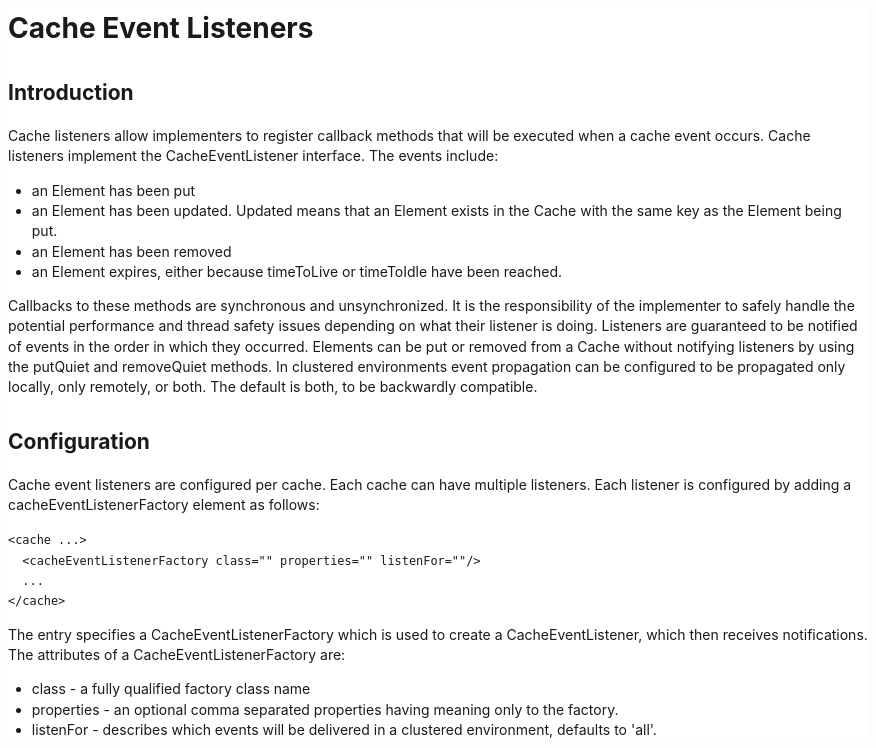 ---
---
# Cache Event Listeners


 

## Introduction
Cache listeners allow implementers to register callback methods that
will be executed when a cache event occurs. Cache listeners
implement the CacheEventListener interface.
The events include:

* an Element has been put
* an Element has been updated. Updated means that an Element exists in the Cache with the same key as the Element being put.
* an Element has been removed
* an Element expires, either because timeToLive or timeToIdle have been reached.

Callbacks to these methods are synchronous and unsynchronized. It is
the responsibility of the implementer to safely handle the potential
performance and thread safety issues depending on what their listener
is doing.
Listeners are guaranteed to be notified of events in the order in which
they occurred.
Elements can be put or removed from a Cache without notifying listeners
by using the putQuiet and removeQuiet methods.
In clustered environments event propagation can be configured to
be propagated only locally, only remotely, or both. The default is both,
to be backwardly compatible.


## Configuration

Cache event listeners are configured per cache. Each cache can have
multiple listeners.
Each listener is configured by adding a
cacheEventListenerFactory element as follows:

    <cache ...>
      <cacheEventListenerFactory class="" properties="" listenFor=""/>
      ...
    </cache>

The entry specifies a CacheEventListenerFactory which is used to
create a CacheEventListener, which then receives notifications.
The attributes of a CacheEventListenerFactory are:

* class - a fully qualified factory class name
* properties - an optional comma separated properties having meaning only to the factory.
* listenFor - describes which events will be delivered in a clustered environment, defaults to 'all'.
